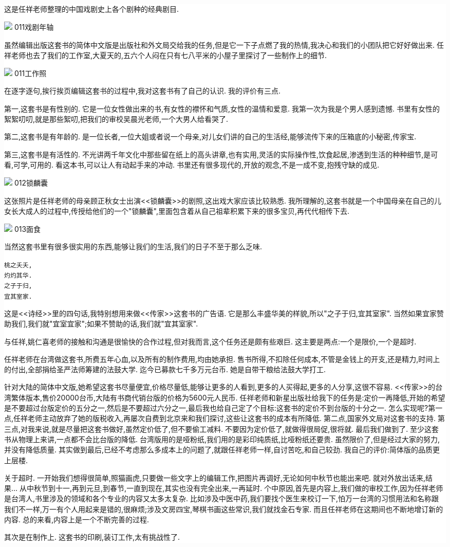 这是任祥老师整理的中国戏剧史上各个剧种的经典剧目. 

![](http://www.duku.cn/files/%e5%ba%97%e5%b0%8f%e5%85%ad/%e5%9b%be11%e7%a7%8b-%e6%88%8f%e5%89%a7%e5%b9%b4%e8%bd%b4.jpg)
011戏剧年轴 

虽然编辑出版这套书的简体中文版是出版社和外文局交给我的任务,但是它一下子点燃了我的热情,我决心和我们的小团队把它好好做出来. 任祥老师也去了我们的工作室,大夏天的,五六个人闷在只有七八平米的小屋子里探讨了一些制作上的细节. 

![](http://www.duku.cn/files/%e5%ba%97%e5%b0%8f%e5%85%ad/%e4%bc%a0%e5%ae%b6%e5%b7%a5%e4%bd%9c%e7%85%a7001.jpg)
011工作照 

在逐字逐句,挨行挨页编辑这套书的过程中,我对这套书有了自己的认识. 我的评价有三点. 

第一,这套书是有性别的. 它是一位女性做出来的书,有女性的襟怀和气质,女性的温情和爱意. 我第一次为我是个男人感到遗憾. 书里有女性的絮絮叨叨,就是那些絮叨,把我们的审校吴晨光老师,一个大男人给看哭了. 

第二,这套书是有年龄的. 是一位长者,一位大姐或者说一个母亲,对儿女们讲的自己的生活经,能够流传下来的压箱底的小秘密,传家宝. 

第三,这套书是有活性的. 不光讲两千年文化中那些留在纸上的高头讲章,也有实用,灵活的实际操作性,饮食起居,渗透到生活的种种细节,是可看,可学,可用的. 看这本书,可以让人有动起手来的冲动. 书里还有很多现代的,开放的观念,不是一成不变,抱残守缺的成见. 

![](http://www.duku.cn/files/%e5%ba%97%e5%b0%8f%e5%85%ad/%e5%9b%be12%e7%a7%8b-%e9%94%81%e9%ba%9f%e5%9b%8a.jpg)
012锁麟囊 

这张照片是任祥老师的母亲顾正秋女士出演<<锁麟囊>>的剧照,这出戏大家应该比较熟悉. 我所理解的,这套书就是一个中国母亲在自己的儿女长大成人的过程中,传授给他们的一个"锁麟囊",里面包含着从自己祖辈积累下来的很多宝贝,再代代相传下去.  

![](http://www.duku.cn/files/%e5%ba%97%e5%b0%8f%e5%85%ad/%e5%9b%be13%e5%a4%8f-%e9%9d%a2.jpg)
013面食 

当然这套书里有很多很实用的东西,能够让我们的生活,我们的日子不至于那么乏味. 

    桃之夭夭,
    灼灼其华. 
    之子于归,
    宜其室家. 


这是<<诗经>>里的四句话,我特别想用来做<<传家>>这套书的广告语. 它是那么丰盛华美的样貌,所以"之子于归,宜其室家". 当然如果宜家赞助我们,我们就"宜室宜家";如果不赞助的话,我们就"宜其室家".  

与任祥,姚仁喜老师的接触和沟通是很愉快的合作过程,但对我而言,这个任务还是颇有些艰巨. 这主要是两点:一个是限价,一个是超时.  

任祥老师在台湾做这套书,所费五年心血,以及所有的制作费用,均由她承担. 售书所得,不扣除任何成本,不管是金钱上的开支,还是精力,时间上的付出,全部捐给圣严法师筹建的法鼓大学. 迄今已募款七千多万元台币. 她是自带干粮给法鼓大学打工. 

针对大陆的简体中文版,她希望这套书尽量便宜,价格尽量低,能够让更多的人看到,更多的人买得起,更多的人分享,这很不容易. <<传家>>的台湾繁体版本,售价20000台币,大陆有书商代销台版的价格为5600元人民币. 任祥老师和新星出版社给我下的任务是:定价一再降低,开始的希望是不要超过台版定价的五分之一,然后是不要超过六分之一,最后我也给自己定了个目标:这套书的定价不到台版的十分之一. 怎么实现呢?第一点,任祥老师主动放弃了她的版税收入,再屡次自费到北京来和我们探讨,这些让这套书的成本有所降低. 第二点,国家外文局对这套书的支持. 第三点,对我来说,就是尽量把这套书做好,虽然定价低了,但不要偷工减料. 不要因为定价低了,就做得很局促,很将就. 最后我们做到了. 至少这套书从物理上来讲,一点都不会比台版的降低. 台湾版用的是哑粉纸,我们用的是彩印纯质纸,比哑粉纸还要贵. 虽然限价了,但是经过大家的努力,并没有降低质量. 其实做到最后,已经不考虑那么多成本上的问题了,就跟任祥老师一样,自讨苦吃,和自己较劲. 我自己的评价:简体版的品质更上层楼. 

关于超时. 一开始我们想得很简单,照猫画虎,只要做一些文字上的编辑工作,把图片再调好,无论如何中秋节也能出来吧. 就对外放出话来,结果... 从中秋节到十一,再到元旦,到春节,一直到现在,其实也没有完全出来,一再延时. 个中原因,首先是内容上,我们做的审校工作,因为任祥老师是台湾人,书里涉及的领域和各个专业的内容又太多太复杂. 比如涉及中医中药,我们要找个医生来校订一下,怕万一台湾的习惯用法和名称跟我们不一样,万一有个人用起来是错的,很麻烦;涉及文房四宝,琴棋书画这些常识,我们就找金石专家. 而且任祥老师在这期间也不断地增订新的内容. 总的来看,内容上是一个不断完善的过程.  

其次是在制作上. 这套书的印刷,装订工作,太有挑战性了. 
